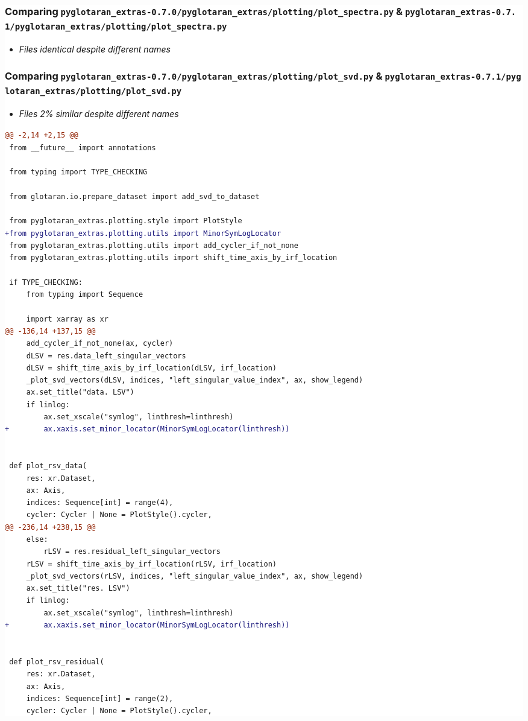 ### Comparing `pyglotaran_extras-0.7.0/pyglotaran_extras/plotting/plot_spectra.py` & `pyglotaran_extras-0.7.1/pyglotaran_extras/plotting/plot_spectra.py`

 * *Files identical despite different names*

### Comparing `pyglotaran_extras-0.7.0/pyglotaran_extras/plotting/plot_svd.py` & `pyglotaran_extras-0.7.1/pyglotaran_extras/plotting/plot_svd.py`

 * *Files 2% similar despite different names*

```diff
@@ -2,14 +2,15 @@
 from __future__ import annotations
 
 from typing import TYPE_CHECKING
 
 from glotaran.io.prepare_dataset import add_svd_to_dataset
 
 from pyglotaran_extras.plotting.style import PlotStyle
+from pyglotaran_extras.plotting.utils import MinorSymLogLocator
 from pyglotaran_extras.plotting.utils import add_cycler_if_not_none
 from pyglotaran_extras.plotting.utils import shift_time_axis_by_irf_location
 
 if TYPE_CHECKING:
     from typing import Sequence
 
     import xarray as xr
@@ -136,14 +137,15 @@
     add_cycler_if_not_none(ax, cycler)
     dLSV = res.data_left_singular_vectors
     dLSV = shift_time_axis_by_irf_location(dLSV, irf_location)
     _plot_svd_vectors(dLSV, indices, "left_singular_value_index", ax, show_legend)
     ax.set_title("data. LSV")
     if linlog:
         ax.set_xscale("symlog", linthresh=linthresh)
+        ax.xaxis.set_minor_locator(MinorSymLogLocator(linthresh))
 
 
 def plot_rsv_data(
     res: xr.Dataset,
     ax: Axis,
     indices: Sequence[int] = range(4),
     cycler: Cycler | None = PlotStyle().cycler,
@@ -236,14 +238,15 @@
     else:
         rLSV = res.residual_left_singular_vectors
     rLSV = shift_time_axis_by_irf_location(rLSV, irf_location)
     _plot_svd_vectors(rLSV, indices, "left_singular_value_index", ax, show_legend)
     ax.set_title("res. LSV")
     if linlog:
         ax.set_xscale("symlog", linthresh=linthresh)
+        ax.xaxis.set_minor_locator(MinorSymLogLocator(linthresh))
 
 
 def plot_rsv_residual(
     res: xr.Dataset,
     ax: Axis,
     indices: Sequence[int] = range(2),
     cycler: Cycler | None = PlotStyle().cycler,
```
